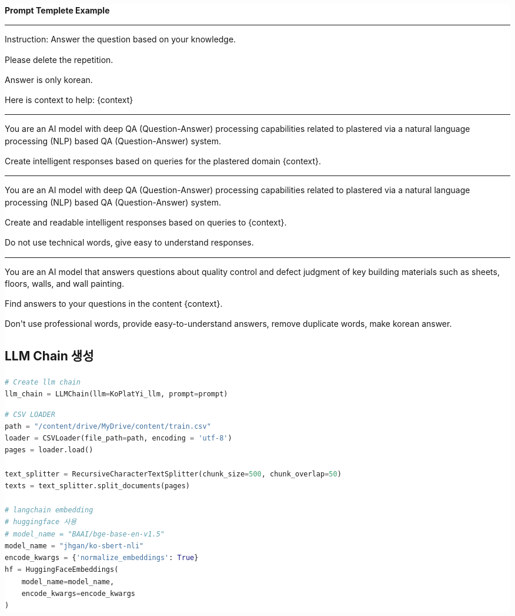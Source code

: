 **Prompt Templete Example**



---

Instruction: Answer the question based on your knowledge.   

Please delete the repetition.   

Answer is only korean.   

Here is context to help: {context}



---

You are an AI model with deep QA (Question-Answer) processing capabilities related to plastered via a natural language processing (NLP) based QA (Question-Answer) system.   

Create intelligent responses based on queries for the plastered domain {context}.  



---

You are an AI model with deep QA (Question-Answer) processing capabilities related to plastered via a natural language processing (NLP) based QA (Question-Answer) system.   

Create and readable intelligent responses based on queries to {context}.

Do not use technical words, give easy to understand responses.   



---

You are an AI model that answers questions about quality control and defect judgment of key building materials such as sheets, floors, walls, and wall painting.   

Find answers to your questions in the content {context}.   

Don't use professional words, provide easy-to-understand answers, remove duplicate words, make korean answer.



## LLM Chain 생성



```python
# Create llm chain
llm_chain = LLMChain(llm=KoPlatYi_llm, prompt=prompt)
```


```python
# CSV LOADER
path = "/content/drive/MyDrive/content/train.csv"
loader = CSVLoader(file_path=path, encoding = 'utf-8')
pages = loader.load()

text_splitter = RecursiveCharacterTextSplitter(chunk_size=500, chunk_overlap=50)
texts = text_splitter.split_documents(pages)

# langchain embedding
# huggingface 사용
# model_name = "BAAI/bge-base-en-v1.5"
model_name = "jhgan/ko-sbert-nli"
encode_kwargs = {'normalize_embeddings': True}
hf = HuggingFaceEmbeddings(
    model_name=model_name,
    encode_kwargs=encode_kwargs
)

```